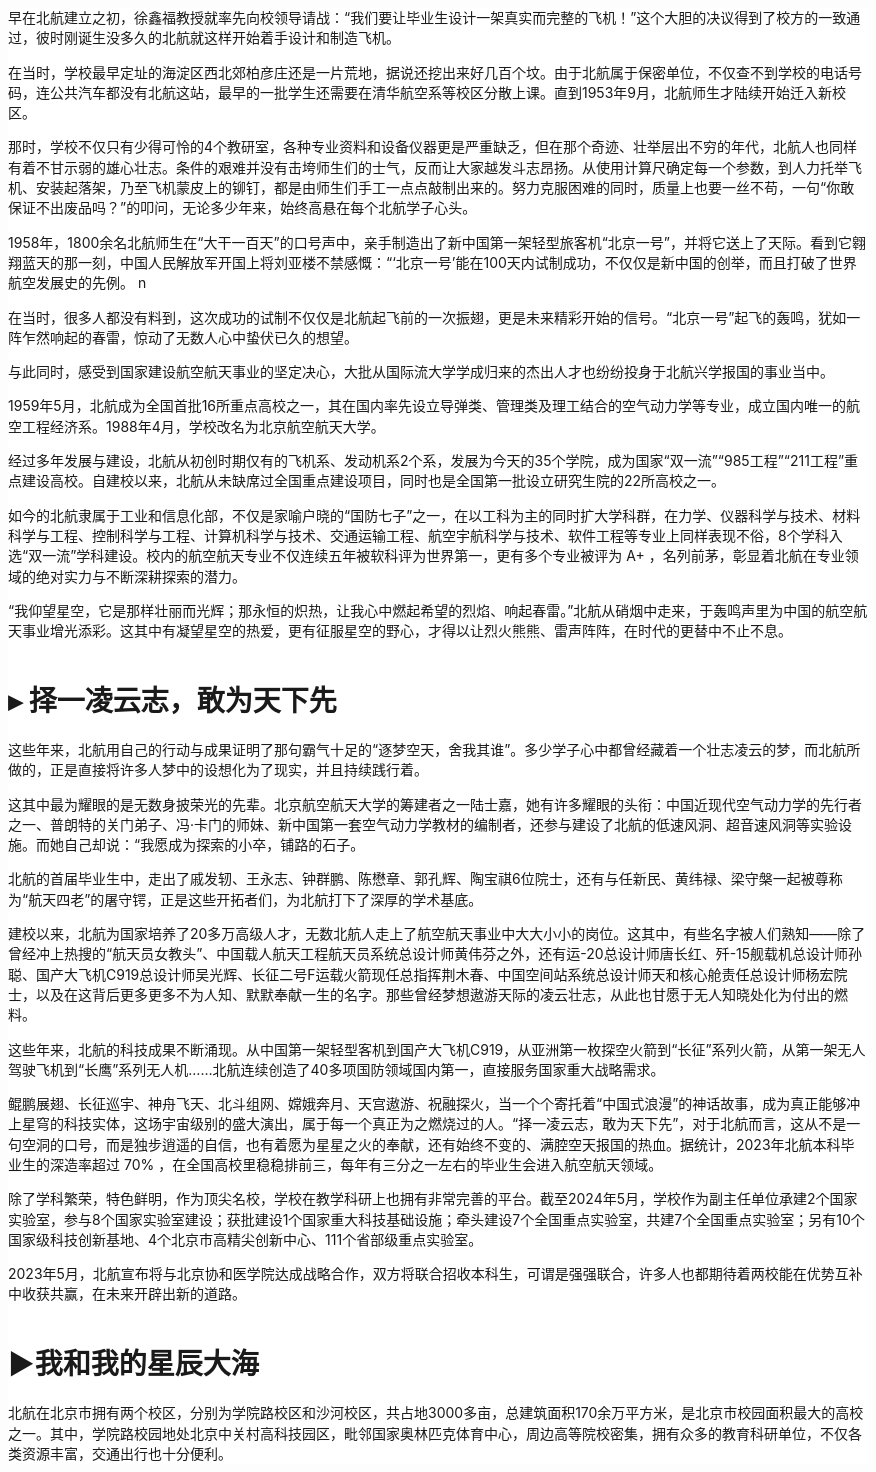 早在北航建立之初，徐鑫福教授就率先向校领导请战：“我们要让毕业生设计一架真实而完整的飞机！”这个大胆的决议得到了校方的一致通过，彼时刚诞生没多久的北航就这样开始着手设计和制造飞机。

在当时，学校最早定址的海淀区西北郊柏彦庄还是一片荒地，据说还挖出来好几百个坟。由于北航属于保密单位，不仅查不到学校的电话号码，连公共汽车都没有北航这站，最早的一批学生还需要在清华航空系等校区分散上课。直到1953年9月，北航师生才陆续开始迁入新校区。

那时，学校不仅只有少得可怜的4个教研室，各种专业资料和设备仪器更是严重缺乏，但在那个奇迹、壮举层出不穷的年代，北航人也同样有着不甘示弱的雄心壮志。条件的艰难并没有击垮师生们的士气，反而让大家越发斗志昂扬。从使用计算尺确定每一个参数，到人力托举飞机、安装起落架，乃至飞机蒙皮上的铆钉，都是由师生们手工一点点敲制出来的。努力克服困难的同时，质量上也要一丝不苟，一句“你敢保证不出废品吗？”的叩问，无论多少年来，始终高悬在每个北航学子心头。

1958年，1800余名北航师生在“大干一百天”的口号声中，亲手制造出了新中国第一架轻型旅客机“北京一号”，并将它送上了天际。看到它翱翔蓝天的那一刻，中国人民解放军开国上将刘亚楼不禁感慨：“‘北京一号’能在100天内试制成功，不仅仅是新中国的创举，而且打破了世界航空发展史的先例。 n

在当时，很多人都没有料到，这次成功的试制不仅仅是北航起飞前的一次振翅，更是未来精彩开始的信号。“北京一号”起飞的轰鸣，犹如一阵乍然响起的春雷，惊动了无数人心中蛰伏已久的想望。

与此同时，感受到国家建设航空航天事业的坚定决心，大批从国际流大学学成归来的杰出人才也纷纷投身于北航兴学报国的事业当中。

1959年5月，北航成为全国首批16所重点高校之一，其在国内率先设立导弹类、管理类及理工结合的空气动力学等专业，成立国内唯一的航空工程经济系。1988年4月，学校改名为北京航空航天大学。

经过多年发展与建设，北航从初创时期仅有的飞机系、发动机系2个系，发展为今天的35个学院，成为国家“双一流”“985工程”“211工程”重点建设高校。自建校以来，北航从未缺席过全国重点建设项目，同时也是全国第一批设立研究生院的22所高校之一。

如今的北航隶属于工业和信息化部，不仅是家喻户晓的“国防七子”之一，在以工科为主的同时扩大学科群，在力学、仪器科学与技术、材料科学与工程、控制科学与工程、计算机科学与技术、交通运输工程、航空宇航科学与技术、软件工程等专业上同样表现不俗，8个学科入选“双一流”学科建设。校内的航空航天专业不仅连续五年被软科评为世界第一，更有多个专业被评为 $\mathsf { A } +$ ，名列前茅，彰显着北航在专业领域的绝对实力与不断深耕探索的潜力。

“我仰望星空，它是那样壮丽而光辉；那永恒的炽热，让我心中燃起希望的烈焰、响起春雷。”北航从硝烟中走来，于轰鸣声里为中国的航空航天事业增光添彩。这其中有凝望星空的热爱，更有征服星空的野心，才得以让烈火熊熊、雷声阵阵，在时代的更替中不止不息。

# $\blacktriangleright$ 择一凌云志，敢为天下先

这些年来，北航用自己的行动与成果证明了那句霸气十足的“逐梦空天，舍我其谁”。多少学子心中都曾经藏着一个壮志凌云的梦，而北航所做的，正是直接将许多人梦中的设想化为了现实，并且持续践行着。

这其中最为耀眼的是无数身披荣光的先辈。北京航空航天大学的筹建者之一陆士嘉，她有许多耀眼的头衔：中国近现代空气动力学的先行者之一、普朗特的关门弟子、冯·卡门的师妹、新中国第一套空气动力学教材的编制者，还参与建设了北航的低速风洞、超音速风洞等实验设施。而她自己却说：“我愿成为探索的小卒，铺路的石子。

北航的首届毕业生中，走出了戚发轫、王永志、钟群鹏、陈懋章、郭孔辉、陶宝祺6位院士，还有与任新民、黄纬禄、梁守槃一起被尊称为“航天四老”的屠守锷，正是这些开拓者们，为北航打下了深厚的学术基底。

建校以来，北航为国家培养了20多万高级人才，无数北航人走上了航空航天事业中大大小小的岗位。这其中，有些名字被人们熟知——除了曾经冲上热搜的“航天员女教头”、中国载人航天工程航天员系统总设计师黄伟芬之外，还有运-20总设计师唐长红、歼-15舰载机总设计师孙聪、国产大飞机C919总设计师吴光辉、长征二号F运载火箭现任总指挥荆木春、中国空间站系统总设计师天和核心舱责任总设计师杨宏院士，以及在这背后更多更多不为人知、默默奉献一生的名字。那些曾经梦想遨游天际的凌云壮志，从此也甘愿于无人知晓处化为付出的燃料。

这些年来，北航的科技成果不断涌现。从中国第一架轻型客机到国产大飞机C919，从亚洲第一枚探空火箭到“长征”系列火箭，从第一架无人驾驶飞机到“长鹰”系列无人机……北航连续创造了40多项国防领域国内第一，直接服务国家重大战略需求。

鲲鹏展翅、长征巡宇、神舟飞天、北斗组网、嫦娥奔月、天宫遨游、祝融探火，当一个个寄托着“中国式浪漫”的神话故事，成为真正能够冲上星穹的科技实体，这场宇宙级别的盛大演出，属于每一个真正为之燃烧过的人。“择一凌云志，敢为天下先”，对于北航而言，这从不是一句空洞的口号，而是独步逍遥的自信，也有着愿为星星之火的奉献，还有始终不变的、满腔空天报国的热血。据统计，2023年北航本科毕业生的深造率超过 $70 \%$ ，在全国高校里稳稳排前三，每年有三分之一左右的毕业生会进入航空航天领域。

除了学科繁荣，特色鲜明，作为顶尖名校，学校在教学科研上也拥有非常完善的平台。截至2024年5月，学校作为副主任单位承建2个国家实验室，参与8个国家实验室建设；获批建设1个国家重大科技基础设施；牵头建设7个全国重点实验室，共建7个全国重点实验室；另有10个国家级科技创新基地、4个北京市高精尖创新中心、111个省部级重点实验室。

2023年5月，北航宣布将与北京协和医学院达成战略合作，双方将联合招收本科生，可谓是强强联合，许多人也都期待着两校能在优势互补中收获共赢，在未来开辟出新的道路。

# ▶我和我的星辰大海

北航在北京市拥有两个校区，分别为学院路校区和沙河校区，共占地3000多亩，总建筑面积170余万平方米，是北京市校园面积最大的高校之一。其中，学院路校园地处北京中关村高科技园区，毗邻国家奥林匹克体育中心，周边高等院校密集，拥有众多的教育科研单位，不仅各类资源丰富，交通出行也十分便利。
